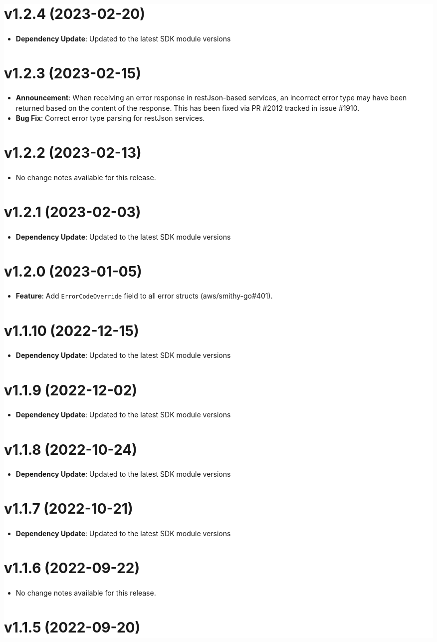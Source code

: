 # v1.2.4 (2023-02-20)

* **Dependency Update**: Updated to the latest SDK module versions

# v1.2.3 (2023-02-15)

* **Announcement**: When receiving an error response in restJson-based services, an incorrect error type may have been returned based on the content of the response. This has been fixed via PR #2012 tracked in issue #1910.
* **Bug Fix**: Correct error type parsing for restJson services.

# v1.2.2 (2023-02-13)

* No change notes available for this release.

# v1.2.1 (2023-02-03)

* **Dependency Update**: Updated to the latest SDK module versions

# v1.2.0 (2023-01-05)

* **Feature**: Add `ErrorCodeOverride` field to all error structs (aws/smithy-go#401).

# v1.1.10 (2022-12-15)

* **Dependency Update**: Updated to the latest SDK module versions

# v1.1.9 (2022-12-02)

* **Dependency Update**: Updated to the latest SDK module versions

# v1.1.8 (2022-10-24)

* **Dependency Update**: Updated to the latest SDK module versions

# v1.1.7 (2022-10-21)

* **Dependency Update**: Updated to the latest SDK module versions

# v1.1.6 (2022-09-22)

* No change notes available for this release.

# v1.1.5 (2022-09-20)
